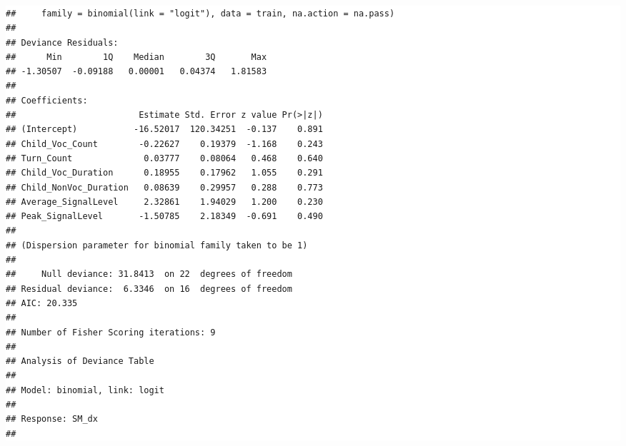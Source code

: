     ##     family = binomial(link = "logit"), data = train, na.action = na.pass)
    ## 
    ## Deviance Residuals: 
    ##      Min        1Q    Median        3Q       Max  
    ## -1.30507  -0.09188   0.00001   0.04374   1.81583  
    ## 
    ## Coefficients:
    ##                        Estimate Std. Error z value Pr(>|z|)
    ## (Intercept)           -16.52017  120.34251  -0.137    0.891
    ## Child_Voc_Count        -0.22627    0.19379  -1.168    0.243
    ## Turn_Count              0.03777    0.08064   0.468    0.640
    ## Child_Voc_Duration      0.18955    0.17962   1.055    0.291
    ## Child_NonVoc_Duration   0.08639    0.29957   0.288    0.773
    ## Average_SignalLevel     2.32861    1.94029   1.200    0.230
    ## Peak_SignalLevel       -1.50785    2.18349  -0.691    0.490
    ## 
    ## (Dispersion parameter for binomial family taken to be 1)
    ## 
    ##     Null deviance: 31.8413  on 22  degrees of freedom
    ## Residual deviance:  6.3346  on 16  degrees of freedom
    ## AIC: 20.335
    ## 
    ## Number of Fisher Scoring iterations: 9
    ## 
    ## Analysis of Deviance Table
    ## 
    ## Model: binomial, link: logit
    ## 
    ## Response: SM_dx
    ## 